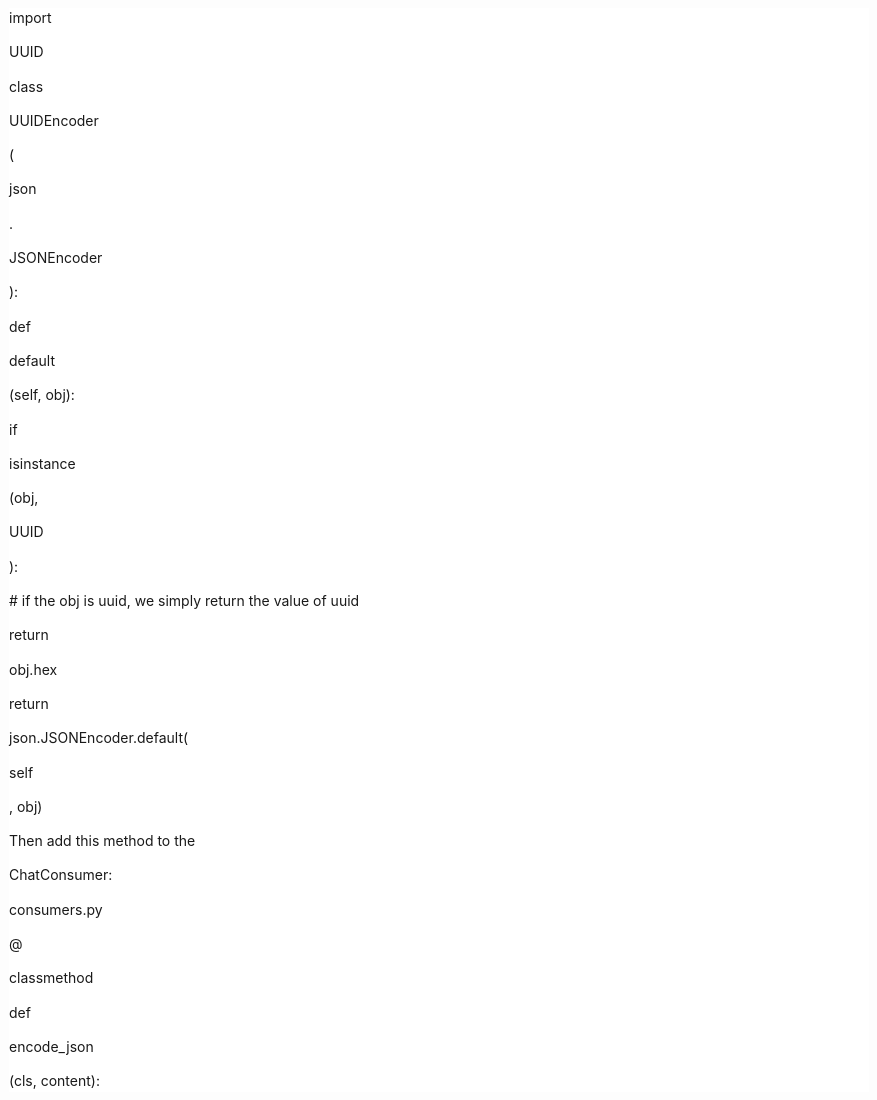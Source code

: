 import

UUID  

  

  

class

UUIDEncoder

(

json

.

JSONEncoder

):  

def

default

(self, obj):  

if

isinstance

(obj,

UUID

):  

\# if the obj is uuid, we simply return the value of uuid  

return

obj.hex  

return

json.JSONEncoder.default(

self

, obj)  

Then add this method to the

ChatConsumer:

consumers.py

@

classmethod  

def

encode_json

(cls, content):  
